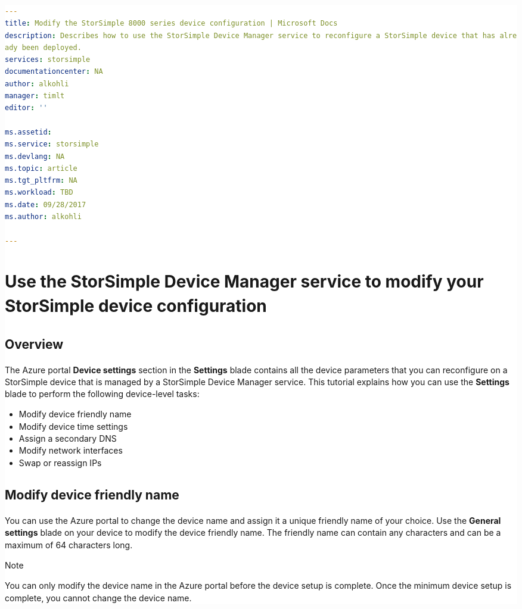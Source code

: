 ```yaml
---
title: Modify the StorSimple 8000 series device configuration | Microsoft Docs
description: Describes how to use the StorSimple Device Manager service to reconfigure a StorSimple device that has already been deployed.
services: storsimple
documentationcenter: NA
author: alkohli
manager: timlt
editor: ''

ms.assetid: 
ms.service: storsimple
ms.devlang: NA
ms.topic: article
ms.tgt_pltfrm: NA
ms.workload: TBD
ms.date: 09/28/2017
ms.author: alkohli

---
```

# Use the StorSimple Device Manager service to modify your StorSimple device configuration

## Overview

The Azure portal **Device settings** section in the **Settings** blade contains all the device parameters that you can reconfigure on a StorSimple device that is managed by a StorSimple Device Manager service. This tutorial explains how you can use the **Settings** blade to perform the following device-level tasks:

* Modify device friendly name
* Modify device time settings
* Assign a secondary DNS
* Modify network interfaces
* Swap or reassign IPs

## Modify device friendly name

You can use the Azure portal to change the device name and assign it a unique friendly name of your choice. Use the **General settings** blade on your device to modify the device friendly name. The friendly name can contain any characters and can be a maximum of 64 characters long.

> [!NOTE] 
> You can only modify the device name in the Azure portal before the device setup is complete. Once the minimum device setup is complete, you cannot change the device name.
